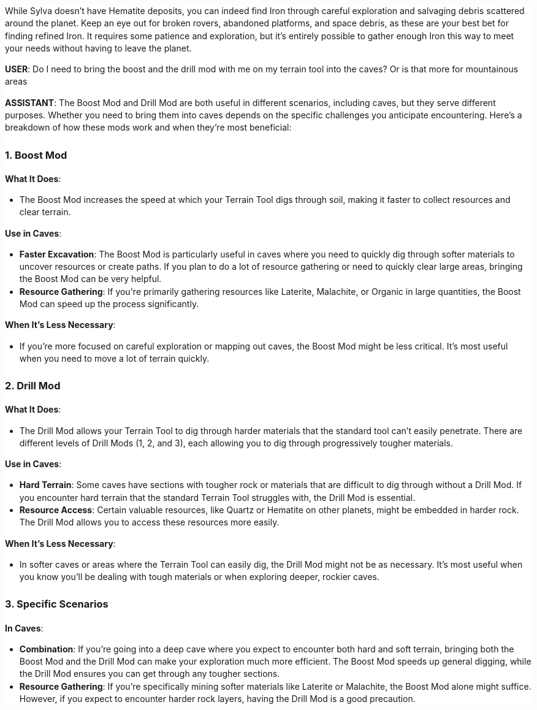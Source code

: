 While Sylva doesn’t have Hematite deposits, you can indeed find Iron through careful exploration and salvaging debris scattered around the planet. Keep an eye out for broken rovers, abandoned platforms, and space debris, as these are your best bet for finding refined Iron. It requires some patience and exploration, but it’s entirely possible to gather enough Iron this way to meet your needs without having to leave the planet.

**USER**: Do I need to bring the boost and the drill mod with me on my terrain tool into the caves? Or is that more for mountainous areas

**ASSISTANT**: The Boost Mod and Drill Mod are both useful in different scenarios, including caves, but they serve different purposes. Whether you need to bring them into caves depends on the specific challenges you anticipate encountering. Here’s a breakdown of how these mods work and when they’re most beneficial:

### **1. Boost Mod**

**What It Does**:
- The Boost Mod increases the speed at which your Terrain Tool digs through soil, making it faster to collect resources and clear terrain.

**Use in Caves**:
- **Faster Excavation**: The Boost Mod is particularly useful in caves where you need to quickly dig through softer materials to uncover resources or create paths. If you plan to do a lot of resource gathering or need to quickly clear large areas, bringing the Boost Mod can be very helpful.
- **Resource Gathering**: If you're primarily gathering resources like Laterite, Malachite, or Organic in large quantities, the Boost Mod can speed up the process significantly.

**When It’s Less Necessary**:
- If you’re more focused on careful exploration or mapping out caves, the Boost Mod might be less critical. It’s most useful when you need to move a lot of terrain quickly.

### **2. Drill Mod**

**What It Does**:
- The Drill Mod allows your Terrain Tool to dig through harder materials that the standard tool can’t easily penetrate. There are different levels of Drill Mods (1, 2, and 3), each allowing you to dig through progressively tougher materials.

**Use in Caves**:
- **Hard Terrain**: Some caves have sections with tougher rock or materials that are difficult to dig through without a Drill Mod. If you encounter hard terrain that the standard Terrain Tool struggles with, the Drill Mod is essential.
- **Resource Access**: Certain valuable resources, like Quartz or Hematite on other planets, might be embedded in harder rock. The Drill Mod allows you to access these resources more easily.

**When It’s Less Necessary**:
- In softer caves or areas where the Terrain Tool can easily dig, the Drill Mod might not be as necessary. It’s most useful when you know you’ll be dealing with tough materials or when exploring deeper, rockier caves.

### **3. Specific Scenarios**

**In Caves**:
- **Combination**: If you’re going into a deep cave where you expect to encounter both hard and soft terrain, bringing both the Boost Mod and the Drill Mod can make your exploration much more efficient. The Boost Mod speeds up general digging, while the Drill Mod ensures you can get through any tougher sections.
- **Resource Gathering**: If you’re specifically mining softer materials like Laterite or Malachite, the Boost Mod alone might suffice. However, if you expect to encounter harder rock layers, having the Drill Mod is a good precaution.
